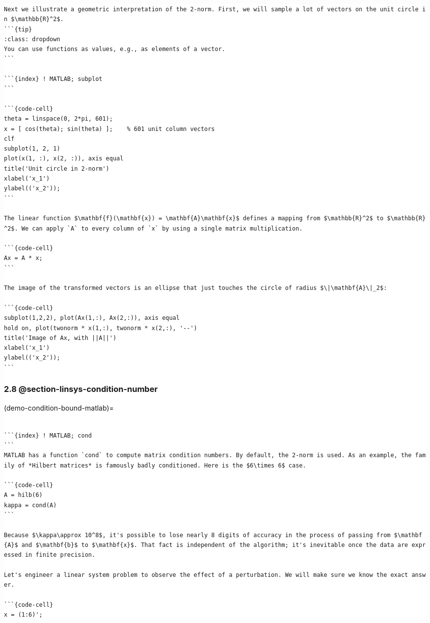 ``````{dropdown} @demo-norms-matrix
Next we illustrate a geometric interpretation of the 2-norm. First, we will sample a lot of vectors on the unit circle in $\mathbb{R}^2$.
```{tip}
:class: dropdown
You can use functions as values, e.g., as elements of a vector. 
```

```{index} ! MATLAB; subplot
```

```{code-cell}
theta = linspace(0, 2*pi, 601);
x = [ cos(theta); sin(theta) ];    % 601 unit column vectors
clf
subplot(1, 2, 1)
plot(x(1, :), x(2, :)), axis equal
title('Unit circle in 2-norm')
xlabel('x_1')
ylabel(('x_2'));
```

The linear function $\mathbf{f}(\mathbf{x}) = \mathbf{A}\mathbf{x}$ defines a mapping from $\mathbb{R}^2$ to $\mathbb{R}^2$. We can apply `A` to every column of `x` by using a single matrix multiplication.

```{code-cell}
Ax = A * x;
```

The image of the transformed vectors is an ellipse that just touches the circle of radius $\|\mathbf{A}\|_2$:

```{code-cell}
subplot(1,2,2), plot(Ax(1,:), Ax(2,:)), axis equal
hold on, plot(twonorm * x(1,:), twonorm * x(2,:), '--')
title('Image of Ax, with ||A||')
xlabel('x_1')
ylabel(('x_2'));
```
``````


### 2.8 @section-linsys-condition-number
(demo-condition-bound-matlab)=
``````{dropdown} @demo-condition-bound

```{index} ! MATLAB; cond
```
MATLAB has a function `cond` to compute matrix condition numbers. By default, the 2-norm is used. As an example, the family of *Hilbert matrices* is famously badly conditioned. Here is the $6\times 6$ case.

```{code-cell}
A = hilb(6)
kappa = cond(A)
```

Because $\kappa\approx 10^8$, it's possible to lose nearly 8 digits of accuracy in the process of passing from $\mathbf{A}$ and $\mathbf{b}$ to $\mathbf{x}$. That fact is independent of the algorithm; it's inevitable once the data are expressed in finite precision. 

Let's engineer a linear system problem to observe the effect of a perturbation. We will make sure we know the exact answer.

```{code-cell}
x = (1:6)';
``````